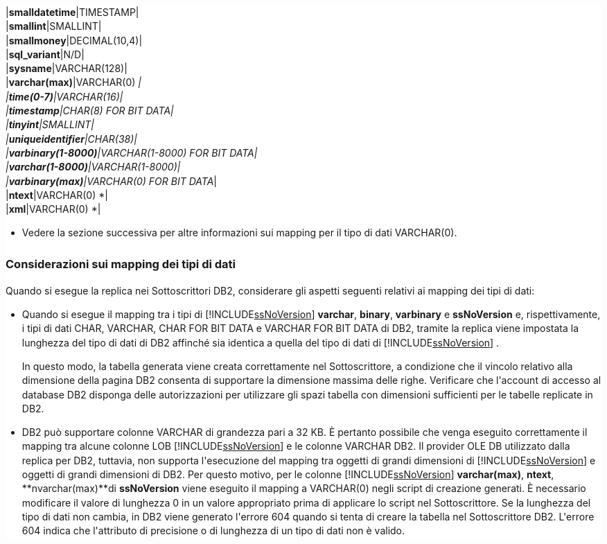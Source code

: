 |**smalldatetime**|TIMESTAMP|  
|**smallint**|SMALLINT|  
|**smallmoney**|DECIMAL(10,4)|  
|**sql_variant**|N/D|  
|**sysname**|VARCHAR(128)|  
|**varchar(max)**|VARCHAR(0) *|  
|**time(0-7)**|VARCHAR(16)|  
|**timestamp**|CHAR(8) FOR BIT DATA|  
|**tinyint**|SMALLINT|  
|**uniqueidentifier**|CHAR(38)|  
|**varbinary(1-8000)**|VARCHAR(1-8000) FOR BIT DATA|  
|**varchar(1-8000)**|VARCHAR(1-8000)|  
|**varbinary(max)**|VARCHAR(0) FOR BIT DATA*|  
|**ntext**|VARCHAR(0) *|  
|**xml**|VARCHAR(0) *|  
  
* Vedere la sezione successiva per altre informazioni sui mapping per il tipo di dati VARCHAR(0).  
  
### <a name="data-type-mapping-considerations"></a>Considerazioni sui mapping dei tipi di dati  
 Quando si esegue la replica nei Sottoscrittori DB2, considerare gli aspetti seguenti relativi ai mapping dei tipi di dati:  
  
-   Quando si esegue il mapping tra i tipi di [!INCLUDE[ssNoVersion](../../../includes/ssnoversion-md.md)] **varchar**, **binary**, **varbinary** e **ssNoVersion** e, rispettivamente, i tipi di dati CHAR, VARCHAR, CHAR FOR BIT DATA e VARCHAR FOR BIT DATA di DB2, tramite la replica viene impostata la lunghezza del tipo di dati di DB2 affinché sia identica a quella del tipo di dati di [!INCLUDE[ssNoVersion](../../../includes/ssnoversion-md.md)] .  
  
     In questo modo, la tabella generata viene creata correttamente nel Sottoscrittore, a condizione che il vincolo relativo alla dimensione della pagina DB2 consenta di supportare la dimensione massima delle righe. Verificare che l'account di accesso al database DB2 disponga delle autorizzazioni per utilizzare gli spazi tabella con dimensioni sufficienti per le tabelle replicate in DB2.  
  
-   DB2 può supportare colonne VARCHAR di grandezza pari a 32 KB. È pertanto possibile che venga eseguito correttamente il mapping tra alcune colonne LOB [!INCLUDE[ssNoVersion](../../../includes/ssnoversion-md.md)] e le colonne VARCHAR DB2. Il provider OLE DB utilizzato dalla replica per DB2, tuttavia, non supporta l'esecuzione del mapping tra oggetti di grandi dimensioni di [!INCLUDE[ssNoVersion](../../../includes/ssnoversion-md.md)] e oggetti di grandi dimensioni di DB2. Per questo motivo, per le colonne [!INCLUDE[ssNoVersion](../../../includes/ssnoversion-md.md)] **varchar(max)**, **ntext**, **nvarchar(max)**di **ssNoVersion** viene eseguito il mapping a VARCHAR(0) negli script di creazione generati. È necessario modificare il valore di lunghezza 0 in un valore appropriato prima di applicare lo script nel Sottoscrittore. Se la lunghezza del tipo di dati non cambia, in DB2 viene generato l'errore 604 quando si tenta di creare la tabella nel Sottoscrittore DB2. L'errore 604 indica che l'attributo di precisione o di lunghezza di un tipo di dati non è valido.  
  